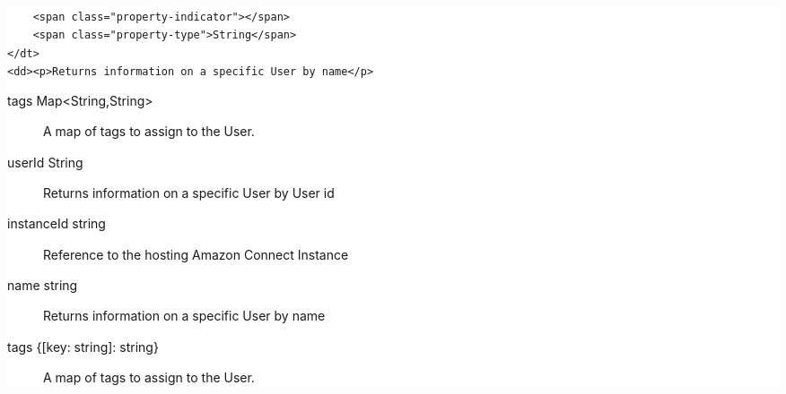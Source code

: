         <span class="property-indicator"></span>
        <span class="property-type">String</span>
    </dt>
    <dd><p>Returns information on a specific User by name</p>
</dd><dt class="property-optional"
            title="Optional">
        <span id="tags_java">
<a data-swiftype-name="resource-property" data-swiftype-type="text" href="#tags_java" style="color: inherit; text-decoration: inherit;">tags</a>
</span>
        <span class="property-indicator"></span>
        <span class="property-type">Map&lt;String,String&gt;</span>
    </dt>
    <dd><p>A map of tags to assign to the User.</p>
</dd><dt class="property-optional"
            title="Optional">
        <span id="userid_java">
<a data-swiftype-name="resource-property" data-swiftype-type="text" href="#userid_java" style="color: inherit; text-decoration: inherit;">user<wbr>Id</a>
</span>
        <span class="property-indicator"></span>
        <span class="property-type">String</span>
    </dt>
    <dd><p>Returns information on a specific User by User id</p>
</dd></dl>
</pulumi-choosable>
</div>

<div>
<pulumi-choosable type="language" values="javascript,typescript">
<dl class="resources-properties"><dt class="property-required"
            title="Required">
        <span id="instanceid_nodejs">
<a data-swiftype-name="resource-property" data-swiftype-type="text" href="#instanceid_nodejs" style="color: inherit; text-decoration: inherit;">instance<wbr>Id</a>
</span>
        <span class="property-indicator"></span>
        <span class="property-type">string</span>
    </dt>
    <dd><p>Reference to the hosting Amazon Connect Instance</p>
</dd><dt class="property-optional"
            title="Optional">
        <span id="name_nodejs">
<a data-swiftype-name="resource-property" data-swiftype-type="text" href="#name_nodejs" style="color: inherit; text-decoration: inherit;">name</a>
</span>
        <span class="property-indicator"></span>
        <span class="property-type">string</span>
    </dt>
    <dd><p>Returns information on a specific User by name</p>
</dd><dt class="property-optional"
            title="Optional">
        <span id="tags_nodejs">
<a data-swiftype-name="resource-property" data-swiftype-type="text" href="#tags_nodejs" style="color: inherit; text-decoration: inherit;">tags</a>
</span>
        <span class="property-indicator"></span>
        <span class="property-type">{[key: string]: string}</span>
    </dt>
    <dd><p>A map of tags to assign to the User.</p>
</dd><dt class="property-optional"
            title="Optional">
        <span id="userid_nodejs">